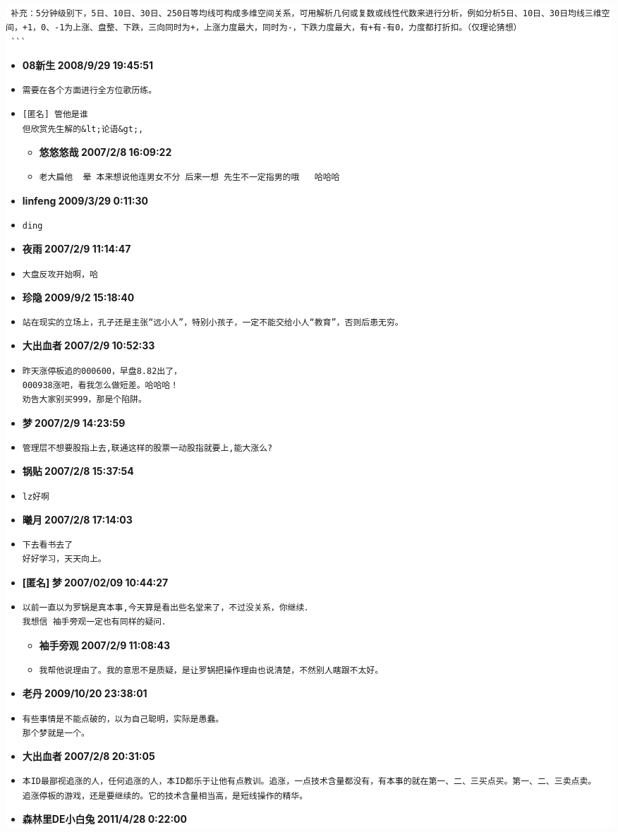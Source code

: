      补充：5分钟级别下，5日、10日、30日、250日等均线可构成多维空间关系，可用解析几何或复数或线性代数来进行分析，例如分析5日、10日、30日均线三维空间，+1，0、-1为上涨、盘整、下跌，三向同时为+，上涨力度最大，同时为-，下跌力度最大，有+有-有0，力度都打折扣。（仅理论猜想）
     ```
- **08新生 2008/9/29 19:45:51**
- ```
  需要在各个方面进行全方位歌历练。
  ```
- ```
  [匿名] 管他是谁
  但欣赏先生解的&lt;论语&gt;,
  ```
   - **悠悠悠哉 2007/2/8 16:09:22**
   - ```
     老大扁他  晕 本来想说他连男女不分 后来一想 先生不一定指男的哦   哈哈哈
     ```
- **linfeng 2009/3/29 0:11:30**
- ```
  ding
  ```
- **夜雨 2007/2/9 11:14:47**
- ```
  大盘反攻开始啊，哈
  ```
- **珍隐 2009/9/2 15:18:40**
- ```
  站在现实的立场上，孔子还是主张“远小人”，特别小孩子，一定不能交给小人“教育”，否则后患无穷。
  ```
- **大出血者 2007/2/9 10:52:33**
- ```
  昨天涨停板追的000600，早盘8.82出了，
  000938涨吧，看我怎么做短差。哈哈哈！
  劝告大家别买999，那是个陷阱。
  ```
- **梦 2007/2/9 14:23:59**
- ```
  管理层不想要股指上去,联通这样的股票一动股指就要上,能大涨么?
  ```
- **锅贴 2007/2/8 15:37:54**
- ```
  lz好啊
  ```
- **曦月 2007/2/8 17:14:03**
- ```
  下去看书去了
  好好学习，天天向上。
  ```
- **[匿名] 梦  2007/02/09 10:44:27**
- ```
  以前一直以为罗锅是真本事,今天算是看出些名堂来了，不过没关系，你继续．
  我想信 袖手旁观一定也有同样的疑问． 
  ```
   - **袖手旁观 2007/2/9 11:08:43**
   - ```
     我帮他说理由了。我的意思不是质疑，是让罗锅把操作理由也说清楚，不然别人瞎跟不太好。
     ```
- **老丹 2009/10/20 23:38:01**
- ```
  有些事情是不能点破的，以为自己聪明，实际是愚蠢。
  那个梦就是一个。
  ```
- **大出血者 2007/2/8 20:31:05**
- ```
  本ID最鄙视追涨的人，任何追涨的人，本ID都乐于让他有点教训。追涨，一点技术含量都没有，有本事的就在第一、二、三买点买。第一、二、三卖点卖。
  追涨停板的游戏，还是要继续的。它的技术含量相当高，是短线操作的精华。
  ```
- **森林里DE小白兔 2011/4/28 0:22:00**